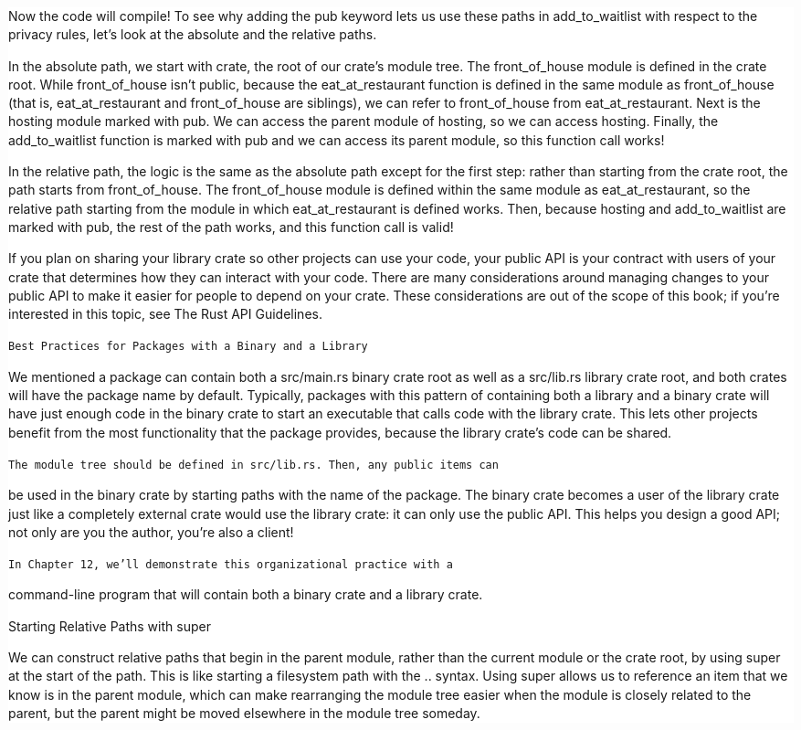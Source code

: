 Now the code will compile! To see why adding the pub keyword lets us use these
paths in add_to_waitlist with respect to the privacy rules, let’s look at the
absolute and the relative paths.

In the absolute path, we start with crate, the root of our crate’s module tree.
The front_of_house module is defined in the crate root. While front_of_house
isn’t public, because the eat_at_restaurant function is defined in the same
module as front_of_house (that is, eat_at_restaurant and front_of_house are
siblings), we can refer to front_of_house from eat_at_restaurant. Next is the
hosting module marked with pub. We can access the parent module of hosting, so
we can access hosting. Finally, the add_to_waitlist function is marked with pub
and we can access its parent module, so this function call works!

In the relative path, the logic is the same as the absolute path except for the
first step: rather than starting from the crate root, the path starts from
front_of_house. The front_of_house module is defined within the same module as
eat_at_restaurant, so the relative path starting from the module in which
eat_at_restaurant is defined works. Then, because hosting and add_to_waitlist
are marked with pub, the rest of the path works, and this function call is
valid!

If you plan on sharing your library crate so other projects can use your code,
your public API is your contract with users of your crate that determines how
they can interact with your code. There are many considerations around managing
changes to your public API to make it easier for people to depend on your crate.
These considerations are out of the scope of this book; if you’re interested in
this topic, see The Rust API Guidelines.

    Best Practices for Packages with a Binary and a Library

We mentioned a package can contain both a src/main.rs binary crate root as well
as a src/lib.rs library crate root, and both crates will have the package name
by default. Typically, packages with this pattern of containing both a library
and a binary crate will have just enough code in the binary crate to start an
executable that calls code with the library crate. This lets other projects
benefit from the most functionality that the package provides, because the
library crate’s code can be shared.

    The module tree should be defined in src/lib.rs. Then, any public items can
be used in the binary crate by starting paths with the name of the package. The
binary crate becomes a user of the library crate just like a completely external
crate would use the library crate: it can only use the public API. This helps
you design a good API; not only are you the author, you’re also a client!

    In Chapter 12, we’ll demonstrate this organizational practice with a
command-line program that will contain both a binary crate and a library crate.

Starting Relative Paths with super

We can construct relative paths that begin in the parent module, rather than the
current module or the crate root, by using super at the start of the path. This
is like starting a filesystem path with the .. syntax. Using super allows us to
reference an item that we know is in the parent module, which can make
rearranging the module tree easier when the module is closely related to the
parent, but the parent might be moved elsewhere in the module tree someday.
